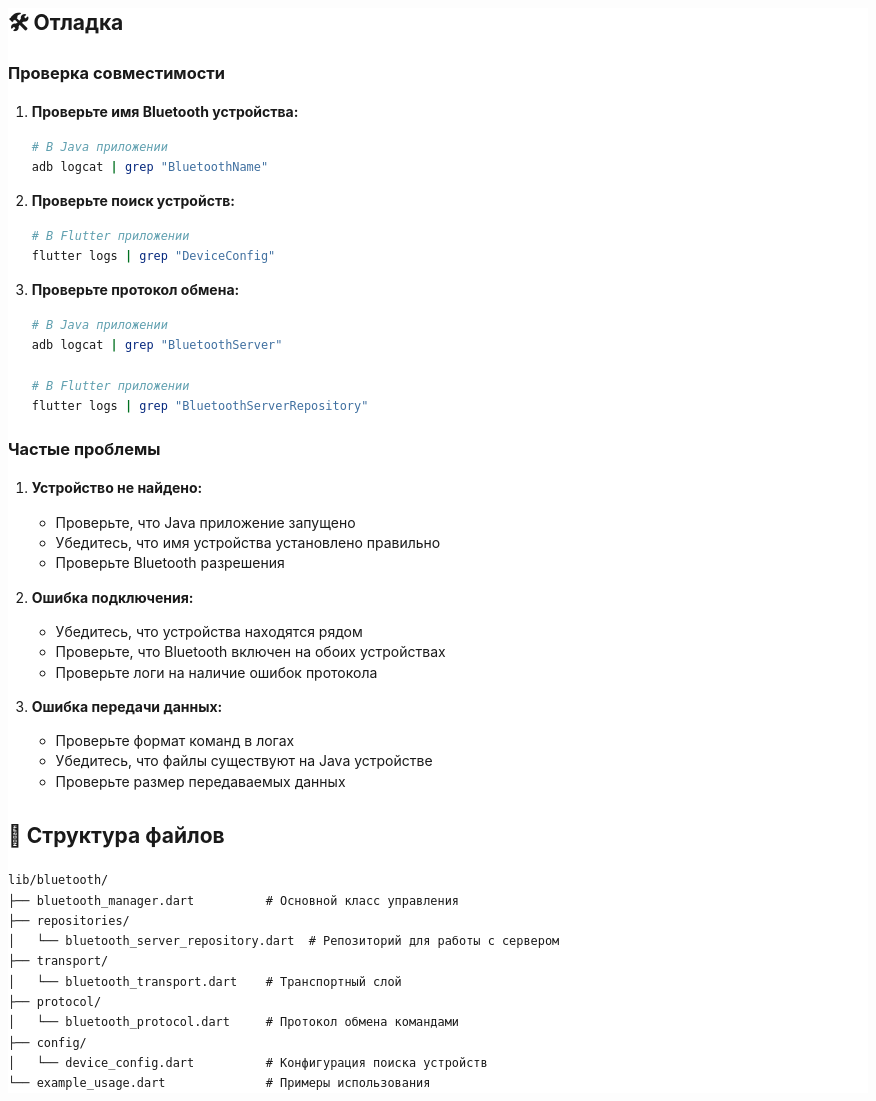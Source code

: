 ## 🛠️ Отладка

### Проверка совместимости

1. **Проверьте имя Bluetooth устройства:**
   ```bash
   # В Java приложении
   adb logcat | grep "BluetoothName"
   ```

2. **Проверьте поиск устройств:**
   ```bash
   # В Flutter приложении
   flutter logs | grep "DeviceConfig"
   ```

3. **Проверьте протокол обмена:**
   ```bash
   # В Java приложении
   adb logcat | grep "BluetoothServer"
   
   # В Flutter приложении
   flutter logs | grep "BluetoothServerRepository"
   ```

### Частые проблемы

1. **Устройство не найдено:**
   - Проверьте, что Java приложение запущено
   - Убедитесь, что имя устройства установлено правильно
   - Проверьте Bluetooth разрешения

2. **Ошибка подключения:**
   - Убедитесь, что устройства находятся рядом
   - Проверьте, что Bluetooth включен на обоих устройствах
   - Проверьте логи на наличие ошибок протокола

3. **Ошибка передачи данных:**
   - Проверьте формат команд в логах
   - Убедитесь, что файлы существуют на Java устройстве
   - Проверьте размер передаваемых данных

## 📁 Структура файлов

```
lib/bluetooth/
├── bluetooth_manager.dart          # Основной класс управления
├── repositories/
│   └── bluetooth_server_repository.dart  # Репозиторий для работы с сервером
├── transport/
│   └── bluetooth_transport.dart    # Транспортный слой
├── protocol/
│   └── bluetooth_protocol.dart     # Протокол обмена командами
├── config/
│   └── device_config.dart          # Конфигурация поиска устройств
└── example_usage.dart              # Примеры использования
```
